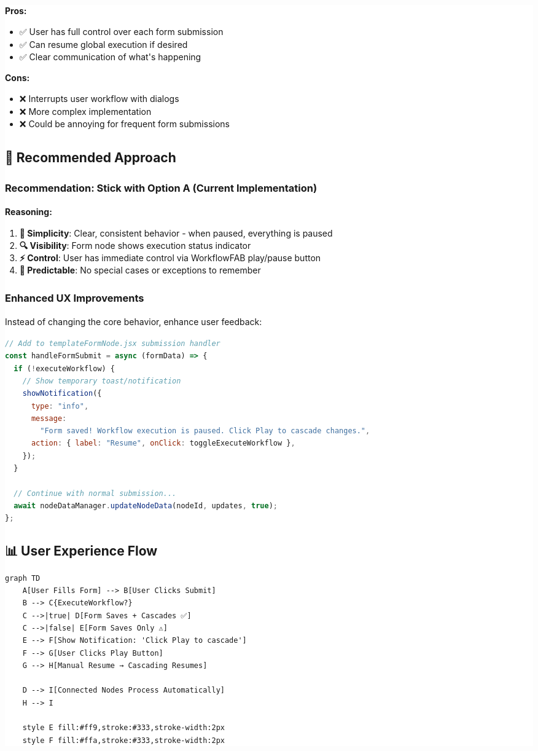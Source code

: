 **Pros:**

- ✅ User has full control over each form submission
- ✅ Can resume global execution if desired
- ✅ Clear communication of what's happening

**Cons:**

- ❌ Interrupts user workflow with dialogs
- ❌ More complex implementation
- ❌ Could be annoying for frequent form submissions

## 🎯 Recommended Approach

### **Recommendation: Stick with Option A (Current Implementation)**

**Reasoning:**

1. **🎯 Simplicity**: Clear, consistent behavior - when paused, everything is paused
2. **🔍 Visibility**: Form node shows execution status indicator
3. **⚡ Control**: User has immediate control via WorkflowFAB play/pause button
4. **📝 Predictable**: No special cases or exceptions to remember

### **Enhanced UX Improvements**

Instead of changing the core behavior, enhance user feedback:

```javascript
// Add to templateFormNode.jsx submission handler
const handleFormSubmit = async (formData) => {
  if (!executeWorkflow) {
    // Show temporary toast/notification
    showNotification({
      type: "info",
      message:
        "Form saved! Workflow execution is paused. Click Play to cascade changes.",
      action: { label: "Resume", onClick: toggleExecuteWorkflow },
    });
  }

  // Continue with normal submission...
  await nodeDataManager.updateNodeData(nodeId, updates, true);
};
```

## 📊 User Experience Flow

```mermaid
graph TD
    A[User Fills Form] --> B[User Clicks Submit]
    B --> C{ExecuteWorkflow?}
    C -->|true| D[Form Saves + Cascades ✅]
    C -->|false| E[Form Saves Only ⚠️]
    E --> F[Show Notification: 'Click Play to cascade']
    F --> G[User Clicks Play Button]
    G --> H[Manual Resume → Cascading Resumes]

    D --> I[Connected Nodes Process Automatically]
    H --> I

    style E fill:#ff9,stroke:#333,stroke-width:2px
    style F fill:#ffa,stroke:#333,stroke-width:2px
```
